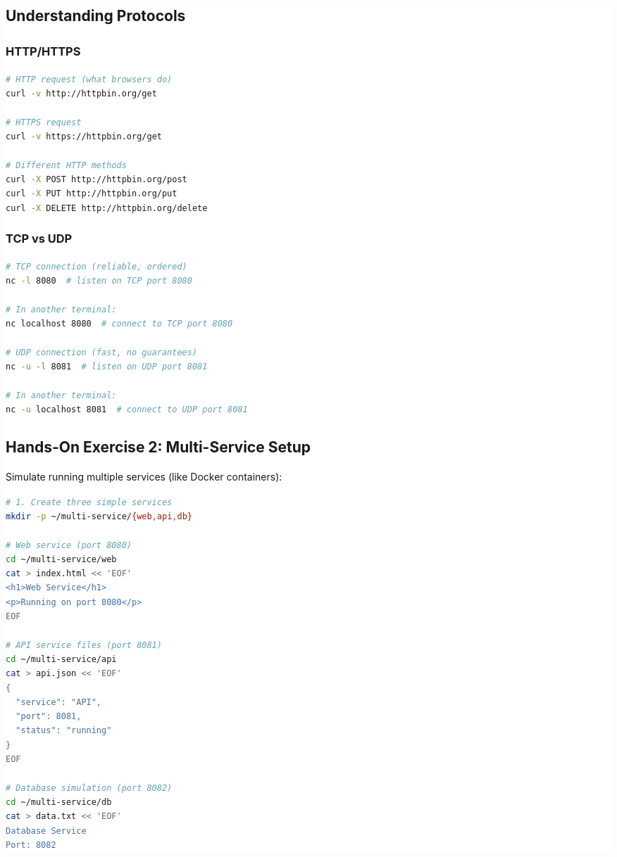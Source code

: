 ```bash
```

## Understanding Protocols

### HTTP/HTTPS
```bash
# HTTP request (what browsers do)
curl -v http://httpbin.org/get

# HTTPS request
curl -v https://httpbin.org/get

# Different HTTP methods
curl -X POST http://httpbin.org/post
curl -X PUT http://httpbin.org/put
curl -X DELETE http://httpbin.org/delete
```

### TCP vs UDP
```bash
# TCP connection (reliable, ordered)
nc -l 8080  # listen on TCP port 8080

# In another terminal:
nc localhost 8080  # connect to TCP port 8080

# UDP connection (fast, no guarantees)
nc -u -l 8081  # listen on UDP port 8081

# In another terminal:
nc -u localhost 8081  # connect to UDP port 8081
```

## Hands-On Exercise 2: Multi-Service Setup

Simulate running multiple services (like Docker containers):

```bash
# 1. Create three simple services
mkdir -p ~/multi-service/{web,api,db}

# Web service (port 8080)
cd ~/multi-service/web
cat > index.html << 'EOF'
<h1>Web Service</h1>
<p>Running on port 8080</p>
EOF

# API service files (port 8081)
cd ~/multi-service/api
cat > api.json << 'EOF'
{
  "service": "API",
  "port": 8081,
  "status": "running"
}
EOF

# Database simulation (port 8082)
cd ~/multi-service/db
cat > data.txt << 'EOF'
Database Service
Port: 8082
```